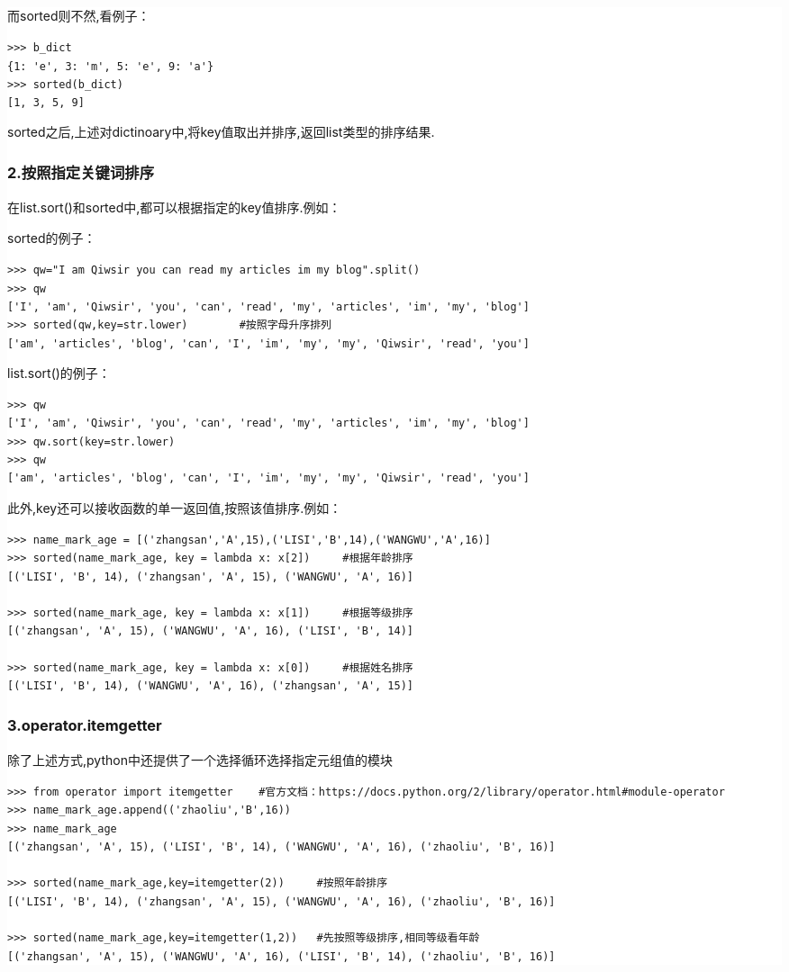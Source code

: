 而sorted则不然,看例子：

    >>> b_dict
    {1: 'e', 3: 'm', 5: 'e', 9: 'a'}
    >>> sorted(b_dict)
    [1, 3, 5, 9]

sorted之后,上述对dictinoary中,将key值取出并排序,返回list类型的排序结果.

### 2.按照指定关键词排序

在list.sort()和sorted中,都可以根据指定的key值排序.例如：

sorted的例子：

    >>> qw="I am Qiwsir you can read my articles im my blog".split()
    >>> qw
    ['I', 'am', 'Qiwsir', 'you', 'can', 'read', 'my', 'articles', 'im', 'my', 'blog']
    >>> sorted(qw,key=str.lower)        #按照字母升序排列
    ['am', 'articles', 'blog', 'can', 'I', 'im', 'my', 'my', 'Qiwsir', 'read', 'you']

list.sort()的例子：

    >>> qw
    ['I', 'am', 'Qiwsir', 'you', 'can', 'read', 'my', 'articles', 'im', 'my', 'blog']
    >>> qw.sort(key=str.lower)
    >>> qw
    ['am', 'articles', 'blog', 'can', 'I', 'im', 'my', 'my', 'Qiwsir', 'read', 'you']

此外,key还可以接收函数的单一返回值,按照该值排序.例如：

    >>> name_mark_age = [('zhangsan','A',15),('LISI','B',14),('WANGWU','A',16)]
    >>> sorted(name_mark_age, key = lambda x: x[2])     #根据年龄排序
    [('LISI', 'B', 14), ('zhangsan', 'A', 15), ('WANGWU', 'A', 16)]

    >>> sorted(name_mark_age, key = lambda x: x[1])     #根据等级排序
    [('zhangsan', 'A', 15), ('WANGWU', 'A', 16), ('LISI', 'B', 14)]

    >>> sorted(name_mark_age, key = lambda x: x[0])     #根据姓名排序
    [('LISI', 'B', 14), ('WANGWU', 'A', 16), ('zhangsan', 'A', 15)]

### 3.operator.itemgetter

除了上述方式,python中还提供了一个选择循环选择指定元组值的模块

    >>> from operator import itemgetter    #官方文档：https://docs.python.org/2/library/operator.html#module-operator
	>>> name_mark_age.append(('zhaoliu','B',16))
	>>> name_mark_age
	[('zhangsan', 'A', 15), ('LISI', 'B', 14), ('WANGWU', 'A', 16), ('zhaoliu', 'B', 16)]

    >>> sorted(name_mark_age,key=itemgetter(2))     #按照年龄排序
	[('LISI', 'B', 14), ('zhangsan', 'A', 15), ('WANGWU', 'A', 16), ('zhaoliu', 'B', 16)]

	>>> sorted(name_mark_age,key=itemgetter(1,2))   #先按照等级排序,相同等级看年龄
	[('zhangsan', 'A', 15), ('WANGWU', 'A', 16), ('LISI', 'B', 14), ('zhaoliu', 'B', 16)]

